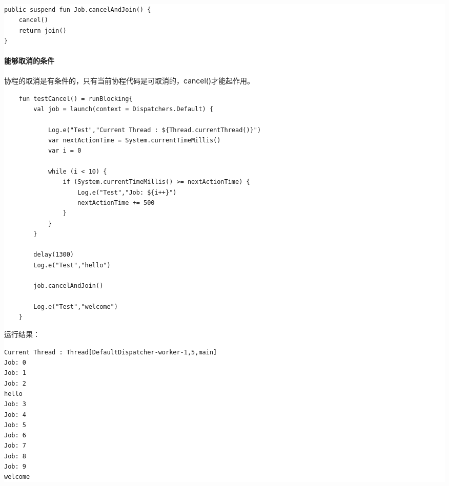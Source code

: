 ```
public suspend fun Job.cancelAndJoin() {
    cancel()
    return join()
}
```

#### 能够取消的条件


协程的取消是有条件的，只有当前协程代码是可取消的，cancel()才能起作用。    

```
    fun testCancel() = runBlocking{
        val job = launch(context = Dispatchers.Default) {

            Log.e("Test","Current Thread : ${Thread.currentThread()}")
            var nextActionTime = System.currentTimeMillis()
            var i = 0

            while (i < 10) {
                if (System.currentTimeMillis() >= nextActionTime) {
                    Log.e("Test","Job: ${i++}")
                    nextActionTime += 500
                }
            }
        }

        delay(1300)
        Log.e("Test","hello")

        job.cancelAndJoin()

        Log.e("Test","welcome")
    }
```

运行结果：

```
Current Thread : Thread[DefaultDispatcher-worker-1,5,main]
Job: 0
Job: 1
Job: 2
hello
Job: 3
Job: 4
Job: 5
Job: 6
Job: 7
Job: 8
Job: 9
welcome

```
